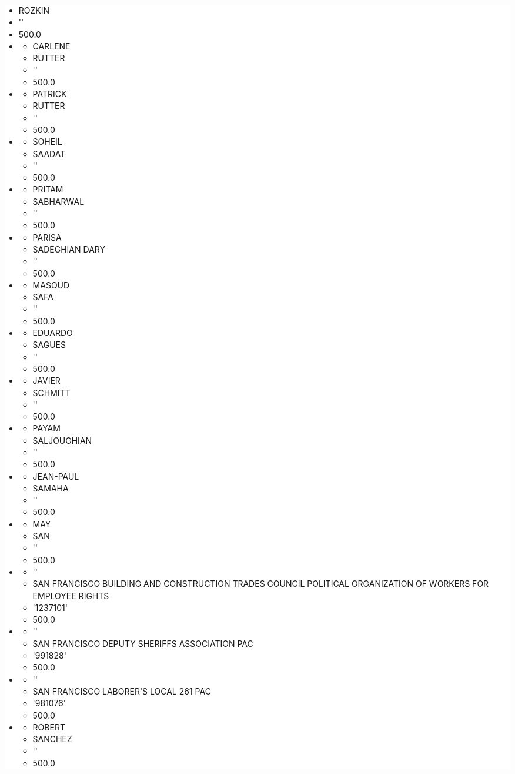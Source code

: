   - ROZKIN
  - ''
  - 500.0
- - CARLENE
  - RUTTER
  - ''
  - 500.0
- - PATRICK
  - RUTTER
  - ''
  - 500.0
- - SOHEIL
  - SAADAT
  - ''
  - 500.0
- - PRITAM
  - SABHARWAL
  - ''
  - 500.0
- - PARISA
  - SADEGHIAN DARY
  - ''
  - 500.0
- - MASOUD
  - SAFA
  - ''
  - 500.0
- - EDUARDO
  - SAGUES
  - ''
  - 500.0
- - JAVIER
  - SCHMITT
  - ''
  - 500.0
- - PAYAM
  - SALJOUGHIAN
  - ''
  - 500.0
- - JEAN-PAUL
  - SAMAHA
  - ''
  - 500.0
- - MAY
  - SAN
  - ''
  - 500.0
- - ''
  - SAN FRANCISCO BUILDING AND CONSTRUCTION TRADES COUNCIL POLITICAL ORGANIZATION
    OF WORKERS FOR EMPLOYEE RIGHTS
  - '1237101'
  - 500.0
- - ''
  - SAN FRANCISCO DEPUTY SHERIFFS ASSOCIATION PAC
  - '991828'
  - 500.0
- - ''
  - SAN FRANCISCO LABORER'S LOCAL 261 PAC
  - '981076'
  - 500.0
- - ROBERT
  - SANCHEZ
  - ''
  - 500.0
